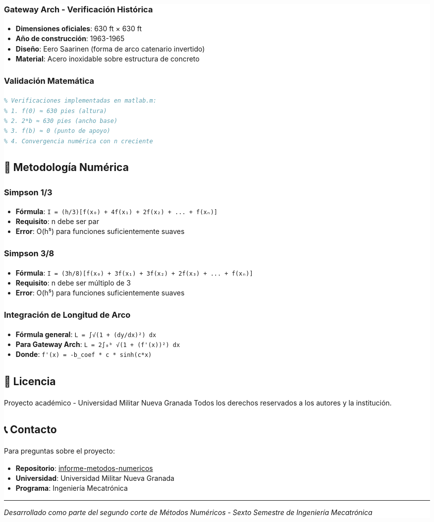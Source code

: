 ### Gateway Arch - Verificación Histórica
- **Dimensiones oficiales**: 630 ft × 630 ft
- **Año de construcción**: 1963-1965
- **Diseño**: Eero Saarinen (forma de arco catenario invertido)
- **Material**: Acero inoxidable sobre estructura de concreto

### Validación Matemática
```matlab
% Verificaciones implementadas en matlab.m:
% 1. f(0) ≈ 630 pies (altura)
% 2. 2*b ≈ 630 pies (ancho base)
% 3. f(b) ≈ 0 (punto de apoyo)
% 4. Convergencia numérica con n creciente
```

## 🔬 Metodología Numérica

### Simpson 1/3
- **Fórmula**: `I = (h/3)[f(x₀) + 4f(x₁) + 2f(x₂) + ... + f(xₙ)]`
- **Requisito**: n debe ser par
- **Error**: O(h⁵) para funciones suficientemente suaves

### Simpson 3/8  
- **Fórmula**: `I = (3h/8)[f(x₀) + 3f(x₁) + 3f(x₂) + 2f(x₃) + ... + f(xₙ)]`
- **Requisito**: n debe ser múltiplo de 3
- **Error**: O(h⁵) para funciones suficientemente suaves

### Integración de Longitud de Arco
- **Fórmula general**: `L = ∫√(1 + (dy/dx)²) dx`
- **Para Gateway Arch**: `L = 2∫₀ᵇ √(1 + (f'(x))²) dx`
- **Donde**: `f'(x) = -b_coef * c * sinh(c*x)`

## 📄 Licencia

Proyecto académico - Universidad Militar Nueva Granada
Todos los derechos reservados a los autores y la institución.

## 📞 Contacto

Para preguntas sobre el proyecto:
- **Repositorio**: [informe-metodos-numericos](https://github.com/DanielAraqueStudios/informe-metodos-numericos)
- **Universidad**: Universidad Militar Nueva Granada
- **Programa**: Ingeniería Mecatrónica

---

*Desarrollado como parte del segundo corte de Métodos Numéricos - Sexto Semestre de Ingeniería Mecatrónica*